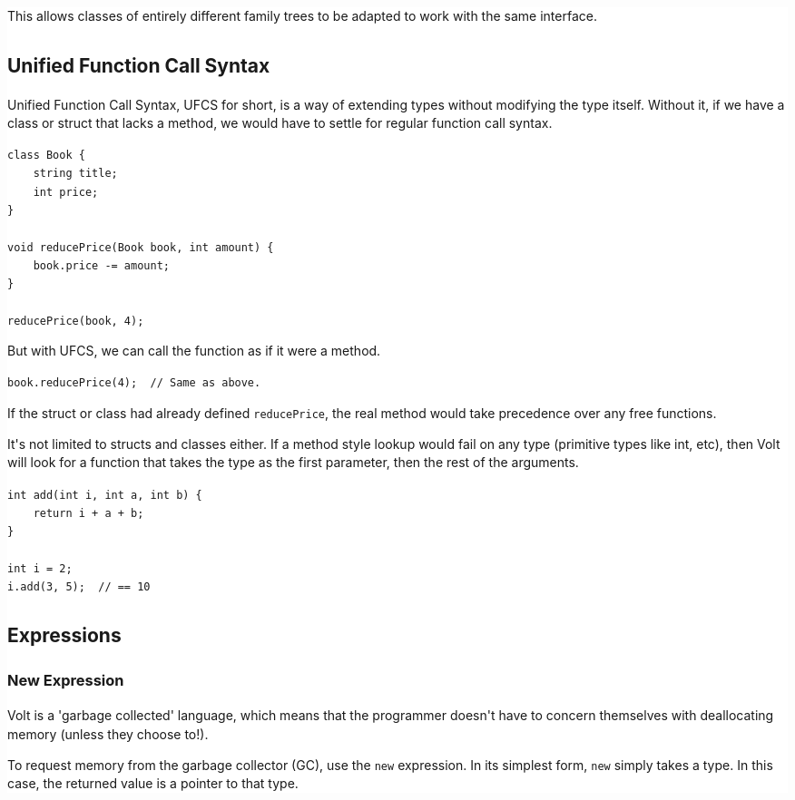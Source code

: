 This allows classes of entirely different family trees to be adapted to work with the same interface.

## Unified Function Call Syntax

Unified Function Call Syntax, UFCS for short, is a way of extending types without modifying the type itself.
Without it, if we have a class or struct that lacks a method, we would have to settle for regular function call syntax.

```
class Book {
	string title;
	int price;
}

void reducePrice(Book book, int amount) {
	book.price -= amount;
}

reducePrice(book, 4);
```

But with UFCS, we can call the function as if it were a method.

```
book.reducePrice(4);  // Same as above.
```

If the struct or class had already defined `reducePrice`, the real method would take precedence over any free functions.

It's not limited to structs and classes either. If a method style lookup would fail on any type (primitive types like int, etc), then Volt will look for a function that takes the type as the first parameter, then the rest of the arguments.

```
int add(int i, int a, int b) {
	return i + a + b;
}

int i = 2;
i.add(3, 5);  // == 10
```

Expressions
---

### New Expression

Volt is a 'garbage collected' language, which means that the programmer doesn't have to concern themselves with deallocating memory (unless they choose to!).

To request memory from the garbage collector (GC), use the `new` expression. In its simplest form, `new` simply takes a type. In this case, the returned value is a pointer to that type.
